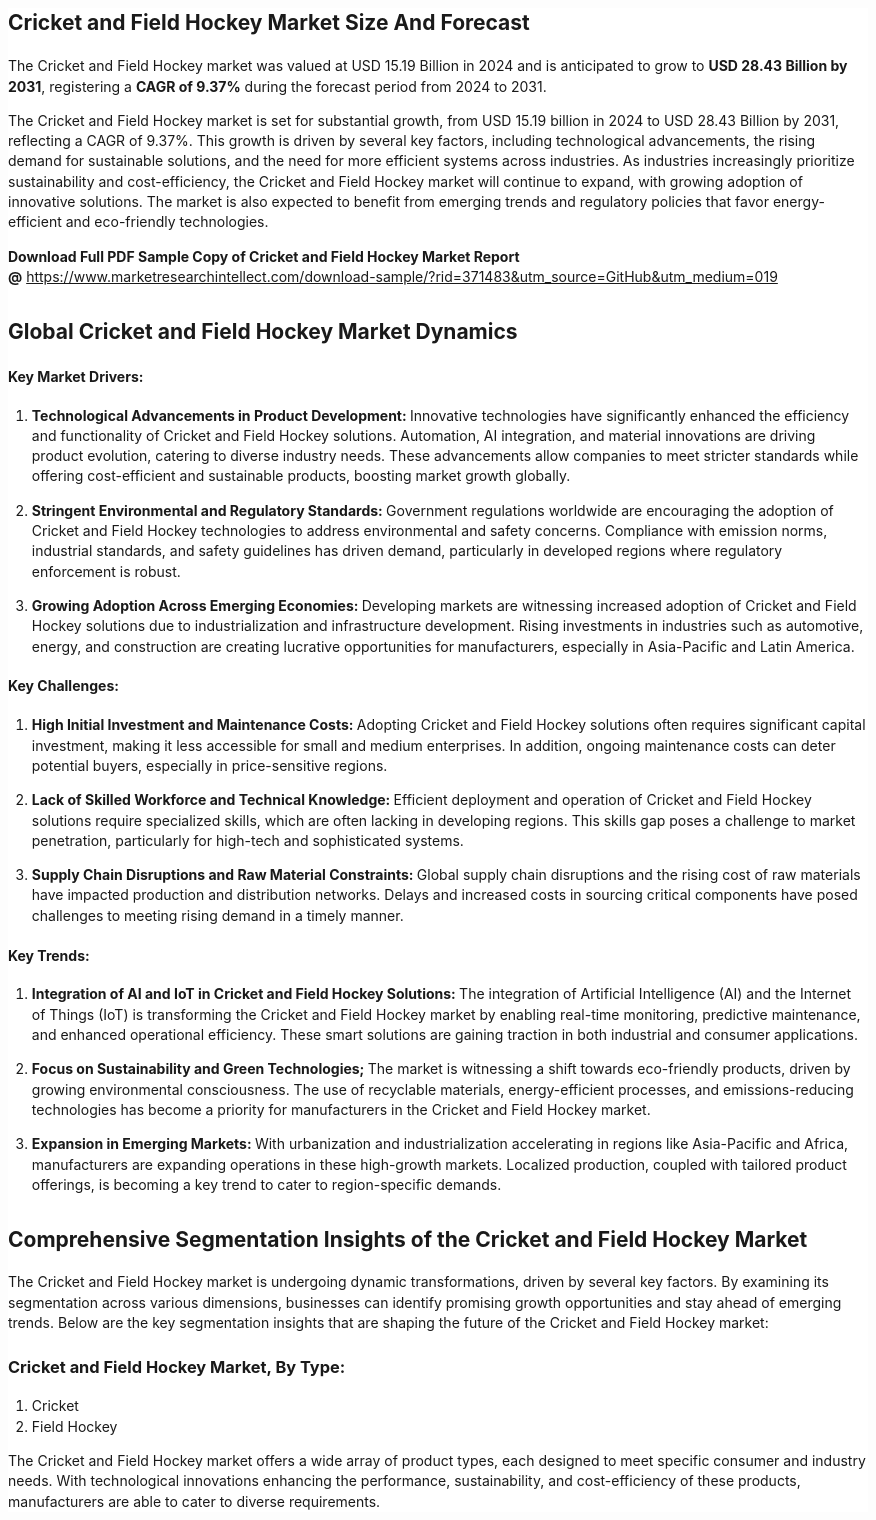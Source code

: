 <h2>Cricket and Field Hockey Market Size And Forecast</h2><p>The Cricket and Field Hockey market was valued at USD 15.19 Billion in 2024 and is anticipated to grow to <strong>USD 28.43 Billion by 2031</strong>, registering a <strong>CAGR of 9.37%</strong> during the forecast period from 2024 to 2031.</p><p>The Cricket and Field Hockey market is set for substantial growth, from USD 15.19 billion in 2024 to USD 28.43 Billion by 2031, reflecting a CAGR of 9.37%. This growth is driven by several key factors, including technological advancements, the rising demand for sustainable solutions, and the need for more efficient systems across industries. As industries increasingly prioritize sustainability and cost-efficiency, the Cricket and Field Hockey market will continue to expand, with growing adoption of innovative solutions. The market is also expected to benefit from emerging trends and regulatory policies that favor energy-efficient and eco-friendly technologies.</p><p><strong>Download Full PDF Sample Copy of Cricket and Field Hockey Market Report @</strong>&nbsp;<a href="https://www.marketresearchintellect.com/download-sample/?rid=371483&amp;utm_source=GitHub&amp;utm_medium=019">https://www.marketresearchintellect.com/download-sample/?rid=371483&amp;utm_source=GitHub&amp;utm_medium=019</a></p><h2>Global Cricket and Field Hockey Market Dynamics</h2><h4><strong>Key Market Drivers:</strong></h4><ol><li><p><strong>Technological Advancements in Product Development:&nbsp;</strong>Innovative technologies have significantly enhanced the efficiency and functionality of Cricket and Field Hockey solutions. Automation, AI integration, and material innovations are driving product evolution, catering to diverse industry needs. These advancements allow companies to meet stricter standards while offering cost-efficient and sustainable products, boosting market growth globally.</p></li><li><p><strong>Stringent Environmental and Regulatory Standards:&nbsp;</strong>Government regulations worldwide are encouraging the adoption of Cricket and Field Hockey technologies to address environmental and safety concerns. Compliance with emission norms, industrial standards, and safety guidelines has driven demand, particularly in developed regions where regulatory enforcement is robust.</p></li><li><p><strong>Growing Adoption Across Emerging Economies:&nbsp;</strong>Developing markets are witnessing increased adoption of Cricket and Field Hockey solutions due to industrialization and infrastructure development. Rising investments in industries such as automotive, energy, and construction are creating lucrative opportunities for manufacturers, especially in Asia-Pacific and Latin America.</p></li></ol><h4><strong>Key Challenges:</strong></h4><ol><li><p><strong>High Initial Investment and Maintenance Costs:&nbsp;</strong>Adopting Cricket and Field Hockey solutions often requires significant capital investment, making it less accessible for small and medium enterprises. In addition, ongoing maintenance costs can deter potential buyers, especially in price-sensitive regions.</p></li><li><p><strong>Lack of Skilled Workforce and Technical Knowledge:&nbsp;</strong>Efficient deployment and operation of Cricket and Field Hockey solutions require specialized skills, which are often lacking in developing regions. This skills gap poses a challenge to market penetration, particularly for high-tech and sophisticated systems.</p></li><li><p><strong>Supply Chain Disruptions and Raw Material Constraints:&nbsp;</strong>Global supply chain disruptions and the rising cost of raw materials have impacted production and distribution networks. Delays and increased costs in sourcing critical components have posed challenges to meeting rising demand in a timely manner.</p></li></ol><h4><strong>Key Trends:</strong></h4><ol><li><p><strong>Integration of AI and IoT in Cricket and Field Hockey Solutions:&nbsp;</strong>The integration of Artificial Intelligence (AI) and the Internet of Things (IoT) is transforming the Cricket and Field Hockey market by enabling real-time monitoring, predictive maintenance, and enhanced operational efficiency. These smart solutions are gaining traction in both industrial and consumer applications.</p></li><li><p><strong>Focus on Sustainability and Green Technologies;&nbsp;</strong>The market is witnessing a shift towards eco-friendly products, driven by growing environmental consciousness. The use of recyclable materials, energy-efficient processes, and emissions-reducing technologies has become a priority for manufacturers in the Cricket and Field Hockey market.</p></li><li><p><strong>Expansion in Emerging Markets:&nbsp;</strong>With urbanization and industrialization accelerating in regions like Asia-Pacific and Africa, manufacturers are expanding operations in these high-growth markets. Localized production, coupled with tailored product offerings, is becoming a key trend to cater to region-specific demands.</p></li></ol><div class="article-main__content" data-test-id="publishing-text-block"><h2>Comprehensive Segmentation Insights of the Cricket and Field Hockey Market</h2><p>The Cricket and Field Hockey market is undergoing dynamic transformations, driven by several key factors. By examining its segmentation across various dimensions, businesses can identify promising growth opportunities and stay ahead of emerging trends. Below are the key segmentation insights that are shaping the future of the Cricket and Field Hockey market:</p><h3><strong>Cricket and Field Hockey Market, By Type:<br /></strong></h3><ol><li>Cricket<li> Field Hockey</li></ol><p>The Cricket and Field Hockey market offers a wide array of product types, each designed to meet specific consumer and industry needs. With technological innovations enhancing the performance, sustainability, and cost-efficiency of these products, manufacturers are able to cater to diverse requirements.